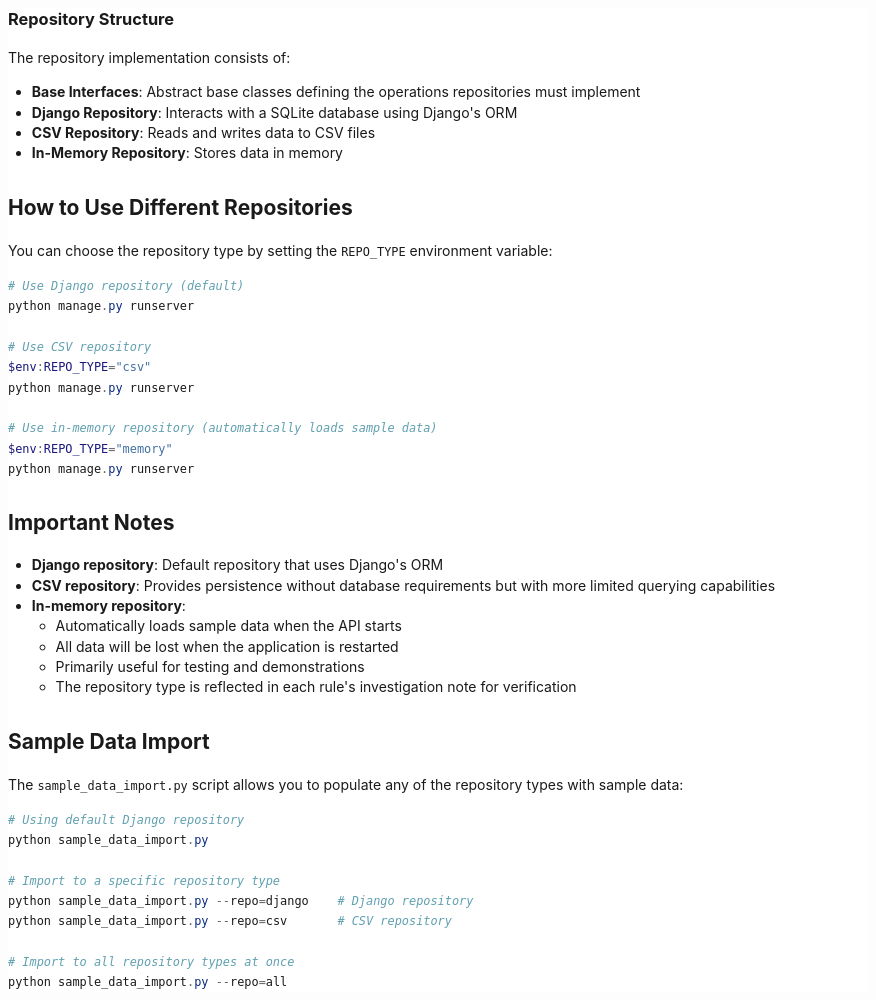 ### Repository Structure

The repository implementation consists of:

- **Base Interfaces**: Abstract base classes defining the operations repositories must implement
- **Django Repository**: Interacts with a SQLite database using Django's ORM
- **CSV Repository**: Reads and writes data to CSV files
- **In-Memory Repository**: Stores data in memory

## How to Use Different Repositories

You can choose the repository type by setting the `REPO_TYPE` environment variable:

```powershell
# Use Django repository (default)
python manage.py runserver

# Use CSV repository
$env:REPO_TYPE="csv"
python manage.py runserver

# Use in-memory repository (automatically loads sample data)
$env:REPO_TYPE="memory"
python manage.py runserver
```

## Important Notes

- **Django repository**: Default repository that uses Django's ORM
- **CSV repository**: Provides persistence without database requirements but with more limited querying capabilities
- **In-memory repository**: 
  - Automatically loads sample data when the API starts
  - All data will be lost when the application is restarted
  - Primarily useful for testing and demonstrations
  - The repository type is reflected in each rule's investigation note for verification

## Sample Data Import

The `sample_data_import.py` script allows you to populate any of the repository types with sample data:

```powershell
# Using default Django repository
python sample_data_import.py

# Import to a specific repository type
python sample_data_import.py --repo=django    # Django repository
python sample_data_import.py --repo=csv       # CSV repository  

# Import to all repository types at once
python sample_data_import.py --repo=all
```
